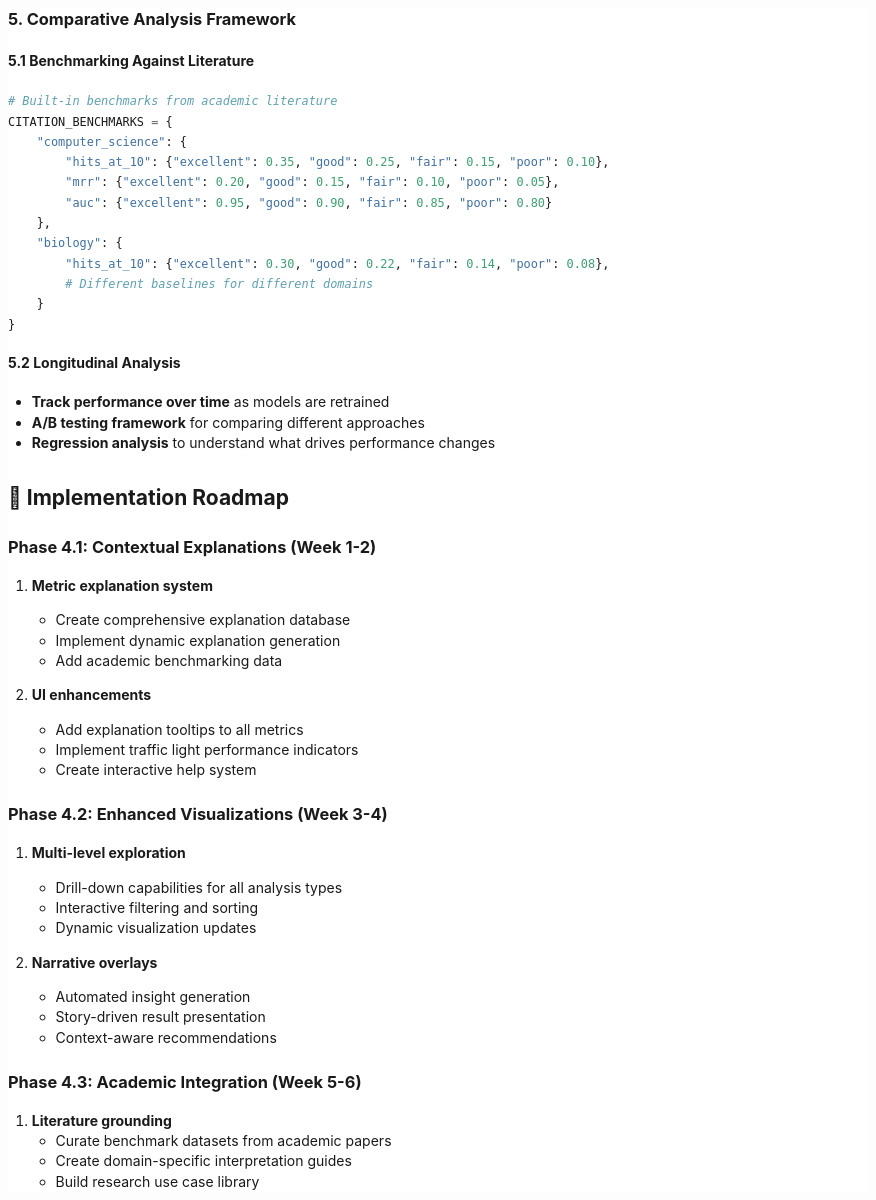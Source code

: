 ### 5. Comparative Analysis Framework

#### 5.1 Benchmarking Against Literature
```python
# Built-in benchmarks from academic literature
CITATION_BENCHMARKS = {
    "computer_science": {
        "hits_at_10": {"excellent": 0.35, "good": 0.25, "fair": 0.15, "poor": 0.10},
        "mrr": {"excellent": 0.20, "good": 0.15, "fair": 0.10, "poor": 0.05},
        "auc": {"excellent": 0.95, "good": 0.90, "fair": 0.85, "poor": 0.80}
    },
    "biology": {
        "hits_at_10": {"excellent": 0.30, "good": 0.22, "fair": 0.14, "poor": 0.08},
        # Different baselines for different domains
    }
}
```

#### 5.2 Longitudinal Analysis
- **Track performance over time** as models are retrained
- **A/B testing framework** for comparing different approaches
- **Regression analysis** to understand what drives performance changes

## 🚀 Implementation Roadmap

### Phase 4.1: Contextual Explanations (Week 1-2)
1. **Metric explanation system**
   - Create comprehensive explanation database
   - Implement dynamic explanation generation
   - Add academic benchmarking data

2. **UI enhancements**
   - Add explanation tooltips to all metrics
   - Implement traffic light performance indicators
   - Create interactive help system

### Phase 4.2: Enhanced Visualizations (Week 3-4)
1. **Multi-level exploration**
   - Drill-down capabilities for all analysis types
   - Interactive filtering and sorting
   - Dynamic visualization updates

2. **Narrative overlays**
   - Automated insight generation
   - Story-driven result presentation
   - Context-aware recommendations

### Phase 4.3: Academic Integration (Week 5-6)
1. **Literature grounding**
   - Curate benchmark datasets from academic papers
   - Create domain-specific interpretation guides
   - Build research use case library
